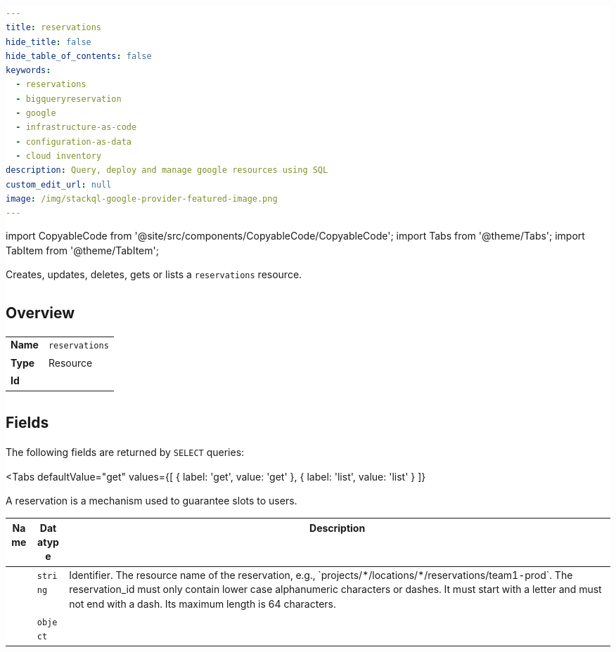 ```yaml
--- 
title: reservations
hide_title: false
hide_table_of_contents: false
keywords:
  - reservations
  - bigqueryreservation
  - google
  - infrastructure-as-code
  - configuration-as-data
  - cloud inventory
description: Query, deploy and manage google resources using SQL
custom_edit_url: null
image: /img/stackql-google-provider-featured-image.png
---
```


import CopyableCode from '@site/src/components/CopyableCode/CopyableCode';
import Tabs from '@theme/Tabs';
import TabItem from '@theme/TabItem';

Creates, updates, deletes, gets or lists a <code>reservations</code> resource.

## Overview
<table><tbody>
<tr><td><b>Name</b></td><td><code>reservations</code></td></tr>
<tr><td><b>Type</b></td><td>Resource</td></tr>
<tr><td><b>Id</b></td><td><CopyableCode code="google.bigqueryreservation.reservations" /></td></tr>
</tbody></table>

## Fields

The following fields are returned by `SELECT` queries:

<Tabs
    defaultValue="get"
    values={[
        { label: 'get', value: 'get' },
        { label: 'list', value: 'list' }
    ]}
>
<TabItem value="get">

A reservation is a mechanism used to guarantee slots to users.

<table>
<thead>
    <tr>
    <th>Name</th>
    <th>Datatype</th>
    <th>Description</th>
    </tr>
</thead>
<tbody>
<tr>
    <td><CopyableCode code="name" /></td>
    <td><code>string</code></td>
    <td>Identifier. The resource name of the reservation, e.g., `projects/*/locations/*/reservations/team1-prod`. The reservation_id must only contain lower case alphanumeric characters or dashes. It must start with a letter and must not end with a dash. Its maximum length is 64 characters.</td>
</tr>
<tr>
    <td><CopyableCode code="autoscale" /></td>
    <td><code>object</code></td>